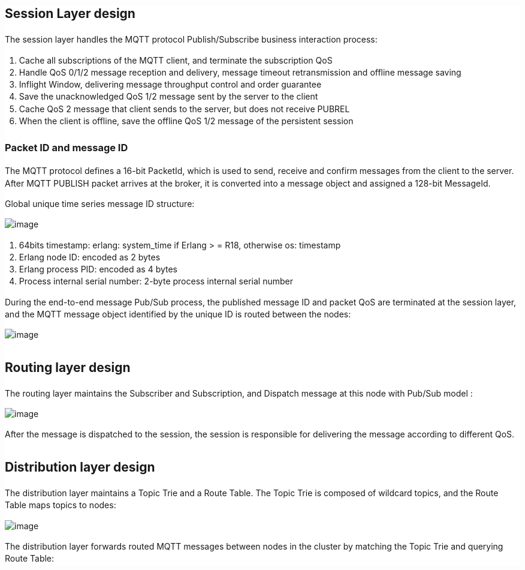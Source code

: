 ## Session Layer design

The session layer handles the MQTT protocol Publish/Subscribe business interaction process:

1. Cache all subscriptions of the MQTT client, and terminate the subscription QoS
2. Handle QoS 0/1/2 message reception and delivery, message timeout retransmission and offline message saving
3. Inflight Window, delivering message throughput control and order guarantee
4. Save the unacknowledged QoS 1/2 message sent by the server to the client
5. Cache  QoS 2 message that client sends to the server, but does not receive PUBREL
6. When the client is offline, save the offline QoS 1/2 message of the persistent session

### Packet ID and message ID

The MQTT protocol defines a 16-bit PacketId, which is used to send, receive and confirm messages from the client to the server. After MQTT PUBLISH packet arrives at the broker, it is converted into a message object and assigned a 128-bit MessageId.

Global unique time series message ID structure:

![image](../assets/design_5.png)

1. 64bits timestamp: erlang: system_time if Erlang \> = R18, otherwise os: timestamp
2. Erlang node ID: encoded as 2 bytes
3. Erlang process PID: encoded as 4 bytes
4. Process internal serial number: 2-byte process internal serial number

During the end-to-end message Pub/Sub process, the published message ID and packet QoS are terminated at the session layer, and the MQTT message object identified by the unique ID is routed between the nodes:

![image](../assets/design_6.png)

## Routing layer  design

The routing layer maintains the Subscriber and Subscription, and Dispatch message at this node with Pub/Sub model :

![image](../assets/design_7.png)

After the message is dispatched to the session, the session is responsible for delivering the message according to different QoS.

## Distribution layer design

The distribution layer maintains a Topic Trie and a Route Table. The Topic Trie is composed of wildcard topics, and the Route Table maps topics to nodes:

![image](../assets/design_8.png)

The distribution layer forwards routed MQTT messages between nodes in the cluster by matching the Topic Trie and querying Route Table:
